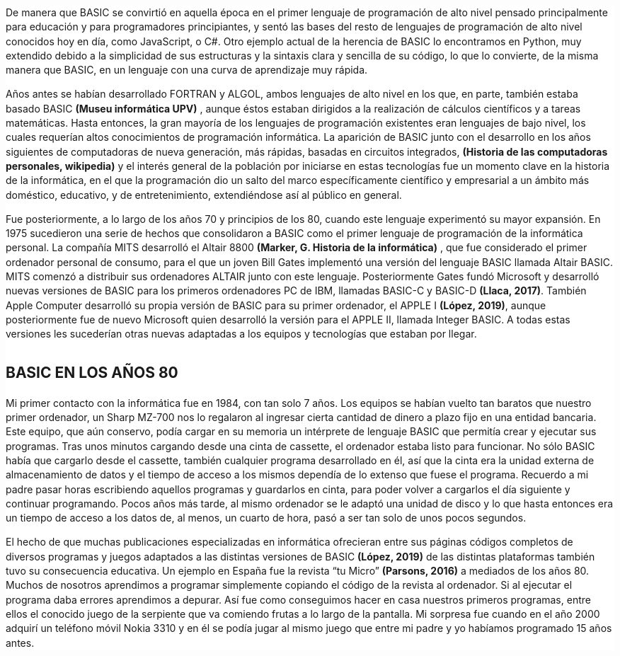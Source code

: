   

De manera que BASIC se convirtió en aquella época en el primer lenguaje de programación de alto nivel pensado principalmente para educación y para programadores principiantes, y sentó las bases del resto de lenguajes de programación de alto nivel conocidos hoy en día, como JavaScript, o C#. Otro ejemplo actual de la herencia de BASIC lo encontramos en Python, muy extendido debido a la simplicidad de sus estructuras y la sintaxis clara y sencilla de su código, lo que lo convierte, de la misma manera que BASIC, en un lenguaje con una curva de aprendizaje muy rápida.

  

Años antes se habían desarrollado FORTRAN y ALGOL, ambos lenguajes de alto nivel en los que, en parte, también estaba basado BASIC **(Museu informática UPV)** , aunque éstos estaban dirigidos a la realización de cálculos científicos y a tareas matemáticas. Hasta entonces, la gran mayoría de los lenguajes de programación existentes eran lenguajes de bajo nivel, los cuales requerían altos conocimientos de programación informática. La aparición de BASIC junto con el desarrollo en los años siguientes de computadoras de nueva generación, más rápidas, basadas en circuitos integrados, **(Historia de las computadoras personales, wikipedia)** y el interés general de la población por iniciarse en estas tecnologías fue un momento clave en la historia de la informática, en el que la programación dio un salto del marco específicamente científico y empresarial a un ámbito más doméstico, educativo, y de entretenimiento, extendiéndose así al público en general.

  

Fue posteriormente, a lo largo de los años 70 y principios de los 80, cuando este lenguaje experimentó su mayor expansión. En 1975 sucedieron una serie de hechos que consolidaron a BASIC como el primer lenguaje de programación de la informática personal. La compañía MITS desarrolló el Altair 8800 **(Marker, G. Historia de la informática)** , que fue considerado el primer ordenador personal de consumo, para el que un joven Bill Gates implementó una versión del lenguaje BASIC llamada Altair BASIC. MITS comenzó a distribuir sus ordenadores ALTAIR junto con este lenguaje. Posteriormente Gates fundó Microsoft y desarrolló nuevas versiones de BASIC para los primeros ordenadores PC de IBM, llamadas BASIC-C y BASIC-D **(Llaca, 2017)**. También Apple Computer desarrolló su propia versión de BASIC para su primer ordenador, el APPLE I **(López, 2019)**, aunque posteriormente fue de nuevo Microsoft quien desarrolló la versión para el APPLE II, llamada Integer BASIC.  A todas estas versiones les sucederían otras nuevas adaptadas a los equipos y tecnologías que estaban por llegar.

  
  

## BASIC EN LOS AÑOS 80

  

Mi primer contacto con la informática fue en 1984, con tan solo 7 años. Los equipos se habían vuelto tan baratos que nuestro primer ordenador, un Sharp MZ-700 nos lo regalaron al ingresar cierta cantidad de dinero a plazo fijo en una entidad bancaria. Este equipo, que aún conservo, podía cargar en su memoria un intérprete de lenguaje BASIC que permitía crear y ejecutar sus programas. Tras unos minutos cargando desde una cinta de cassette, el ordenador estaba listo para funcionar. No sólo BASIC había que cargarlo desde el cassette, también cualquier programa desarrollado en él, así que la cinta era la unidad externa de almacenamiento de datos y el tiempo de acceso a los mismos dependía de lo extenso que fuese el programa. Recuerdo a mi padre pasar horas escribiendo aquellos programas y guardarlos en cinta, para poder volver a cargarlos el día siguiente y continuar programando. Pocos años más tarde, al mismo ordenador se le adaptó una unidad de disco y lo que hasta entonces era un tiempo de acceso a los datos de, al menos, un cuarto de hora, pasó a ser tan solo de unos pocos segundos.

  

El hecho de que muchas publicaciones especializadas en informática ofrecieran entre sus páginas códigos completos de diversos programas y juegos adaptados a las distintas versiones de BASIC **(López, 2019)** de las distintas plataformas también tuvo su consecuencia educativa. Un ejemplo en España fue la revista “tu Micro” **(Parsons, 2016)** a mediados de los años 80. Muchos de nosotros aprendimos a programar simplemente copiando el código de la revista al ordenador. Si al ejecutar el programa daba errores aprendimos a depurar. Así fue como conseguimos hacer en casa nuestros primeros programas, entre ellos el conocido juego de la serpiente que va comiendo frutas a lo largo de la pantalla. Mi sorpresa fue cuando en el año 2000 adquirí un teléfono móvil Nokia 3310 y en él se podía jugar al mismo juego que entre mi padre y yo habíamos programado 15 años antes.

